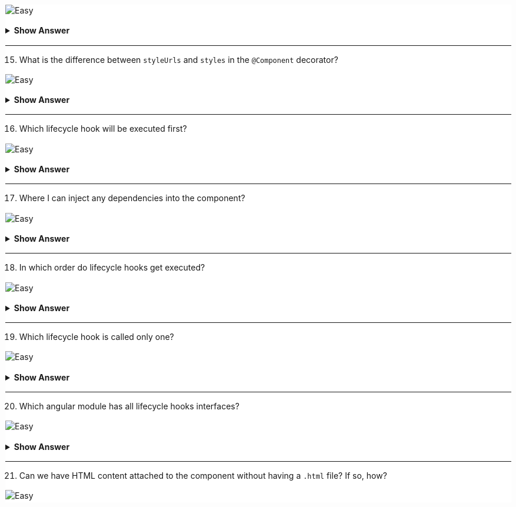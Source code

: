 ![Easy](https://github.com/revaturelabs/interviewquestions/blob/dev/ComplexityTags/simple%20(2).svg)

<details><summary><b>Show Answer</b></summary></details>
  
---
 	
	
15. What is the difference between `styleUrls` and `styles` in the `@Component` decorator?

![Easy](https://github.com/revaturelabs/interviewquestions/blob/dev/ComplexityTags/simple%20(2).svg)

<details><summary><b>Show Answer</b></summary></details>
  
---
 
16. Which lifecycle hook will be executed first?

![Easy](https://github.com/revaturelabs/interviewquestions/blob/dev/ComplexityTags/simple%20(2).svg)

<details><summary><b>Show Answer</b></summary></details>
  
---
 
17. Where I can inject any dependencies into the component?

![Easy](https://github.com/revaturelabs/interviewquestions/blob/dev/ComplexityTags/simple%20(2).svg)

<details><summary><b>Show Answer</b></summary></details>
  
---
 
18. In which order do lifecycle hooks get executed?

![Easy](https://github.com/revaturelabs/interviewquestions/blob/dev/ComplexityTags/simple%20(2).svg)

<details><summary><b>Show Answer</b></summary></details>
  
---
 
19. Which lifecycle hook is called only one?

![Easy](https://github.com/revaturelabs/interviewquestions/blob/dev/ComplexityTags/simple%20(2).svg)

<details><summary><b>Show Answer</b></summary></details>
  
---
 
20. Which angular module has all lifecycle hooks interfaces?

![Easy](https://github.com/revaturelabs/interviewquestions/blob/dev/ComplexityTags/simple%20(2).svg)

<details><summary><b>Show Answer</b></summary></details>
  
---
	
21. Can we have HTML content attached to the component without having a `.html` file? If so, how?
	
![Easy](https://github.com/revaturelabs/interviewquestions/blob/dev/ComplexityTags/simple%20(2).svg)
